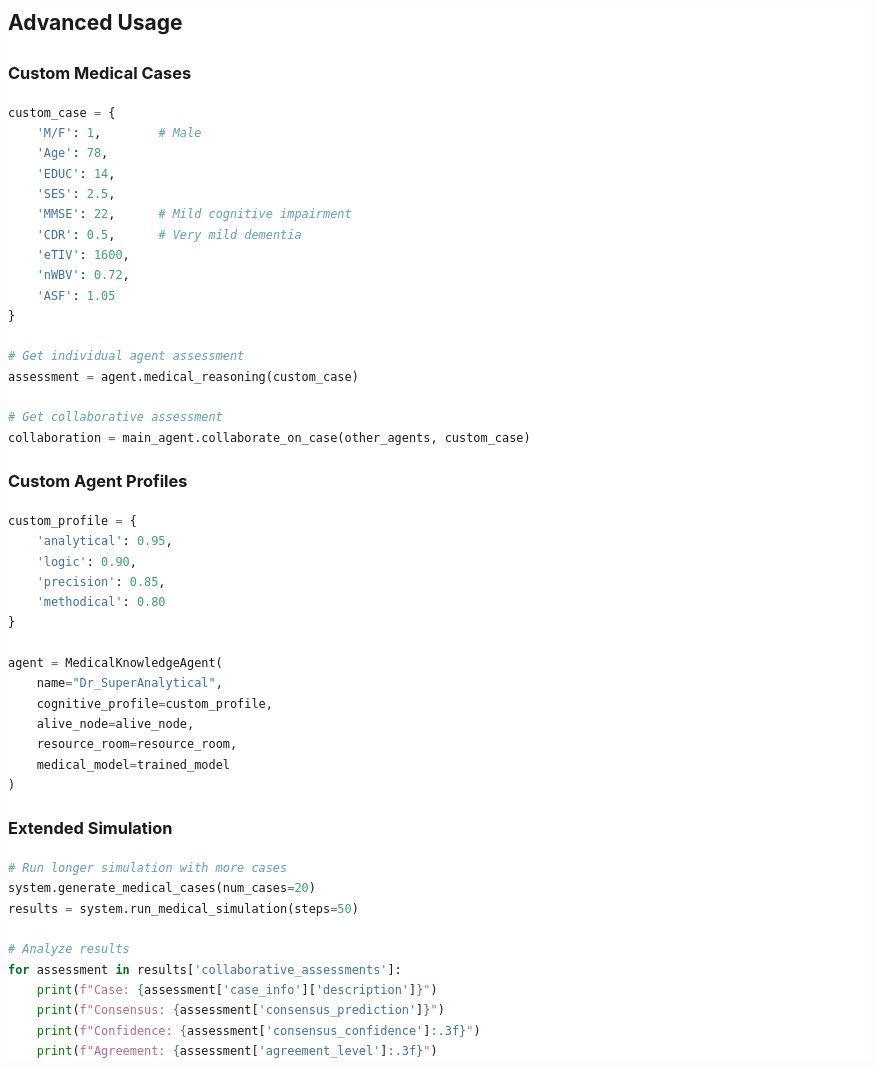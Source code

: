 ## Advanced Usage

### Custom Medical Cases

```python
custom_case = {
    'M/F': 1,        # Male
    'Age': 78,
    'EDUC': 14,
    'SES': 2.5,
    'MMSE': 22,      # Mild cognitive impairment
    'CDR': 0.5,      # Very mild dementia
    'eTIV': 1600,
    'nWBV': 0.72,
    'ASF': 1.05
}

# Get individual agent assessment
assessment = agent.medical_reasoning(custom_case)

# Get collaborative assessment
collaboration = main_agent.collaborate_on_case(other_agents, custom_case)
```

### Custom Agent Profiles

```python
custom_profile = {
    'analytical': 0.95,
    'logic': 0.90,
    'precision': 0.85,
    'methodical': 0.80
}

agent = MedicalKnowledgeAgent(
    name="Dr_SuperAnalytical",
    cognitive_profile=custom_profile,
    alive_node=alive_node,
    resource_room=resource_room,
    medical_model=trained_model
)
```

### Extended Simulation

```python
# Run longer simulation with more cases
system.generate_medical_cases(num_cases=20)
results = system.run_medical_simulation(steps=50)

# Analyze results
for assessment in results['collaborative_assessments']:
    print(f"Case: {assessment['case_info']['description']}")
    print(f"Consensus: {assessment['consensus_prediction']}")
    print(f"Confidence: {assessment['consensus_confidence']:.3f}")
    print(f"Agreement: {assessment['agreement_level']:.3f}")
```

